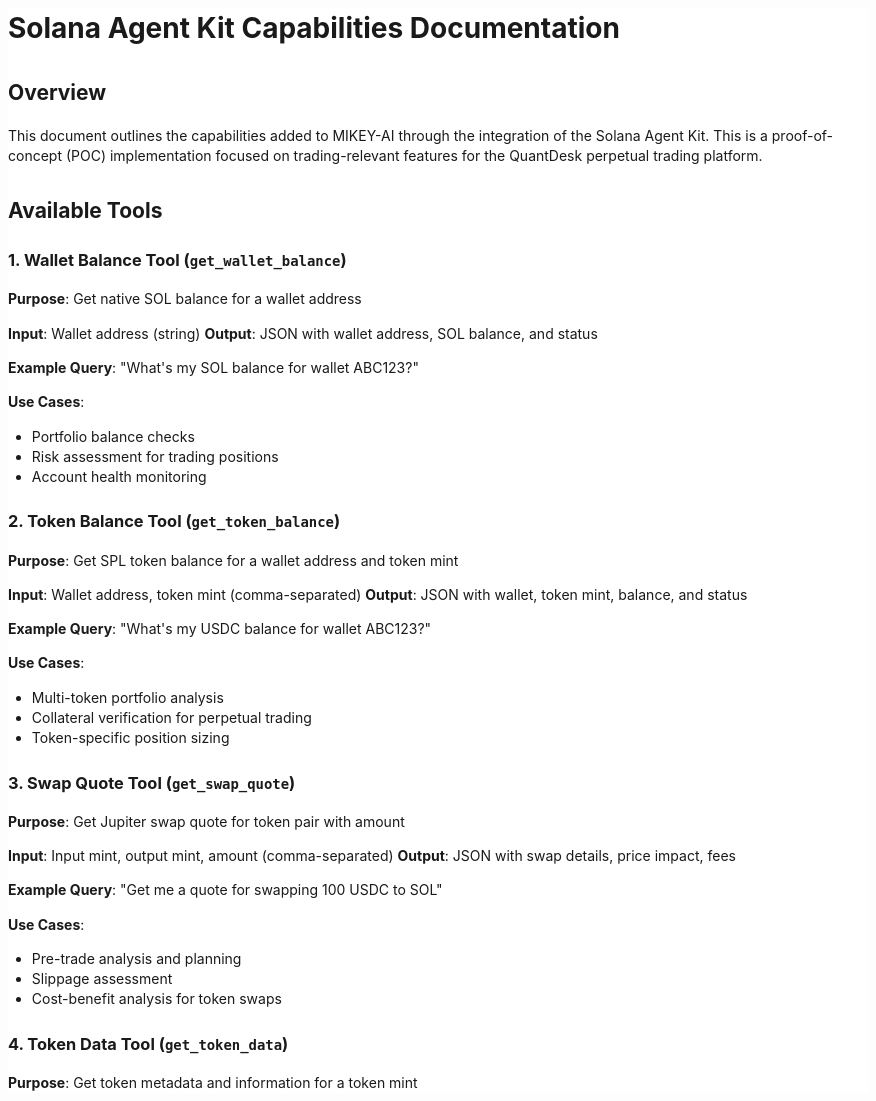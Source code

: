 # Solana Agent Kit Capabilities Documentation

## Overview

This document outlines the capabilities added to MIKEY-AI through the integration of the Solana Agent Kit. This is a proof-of-concept (POC) implementation focused on trading-relevant features for the QuantDesk perpetual trading platform.

## Available Tools

### 1. Wallet Balance Tool (`get_wallet_balance`)
**Purpose**: Get native SOL balance for a wallet address

**Input**: Wallet address (string)
**Output**: JSON with wallet address, SOL balance, and status

**Example Query**: "What's my SOL balance for wallet ABC123?"

**Use Cases**:
- Portfolio balance checks
- Risk assessment for trading positions
- Account health monitoring

### 2. Token Balance Tool (`get_token_balance`)
**Purpose**: Get SPL token balance for a wallet address and token mint

**Input**: Wallet address, token mint (comma-separated)
**Output**: JSON with wallet, token mint, balance, and status

**Example Query**: "What's my USDC balance for wallet ABC123?"

**Use Cases**:
- Multi-token portfolio analysis
- Collateral verification for perpetual trading
- Token-specific position sizing

### 3. Swap Quote Tool (`get_swap_quote`)
**Purpose**: Get Jupiter swap quote for token pair with amount

**Input**: Input mint, output mint, amount (comma-separated)
**Output**: JSON with swap details, price impact, fees

**Example Query**: "Get me a quote for swapping 100 USDC to SOL"

**Use Cases**:
- Pre-trade analysis and planning
- Slippage assessment
- Cost-benefit analysis for token swaps

### 4. Token Data Tool (`get_token_data`)
**Purpose**: Get token metadata and information for a token mint
